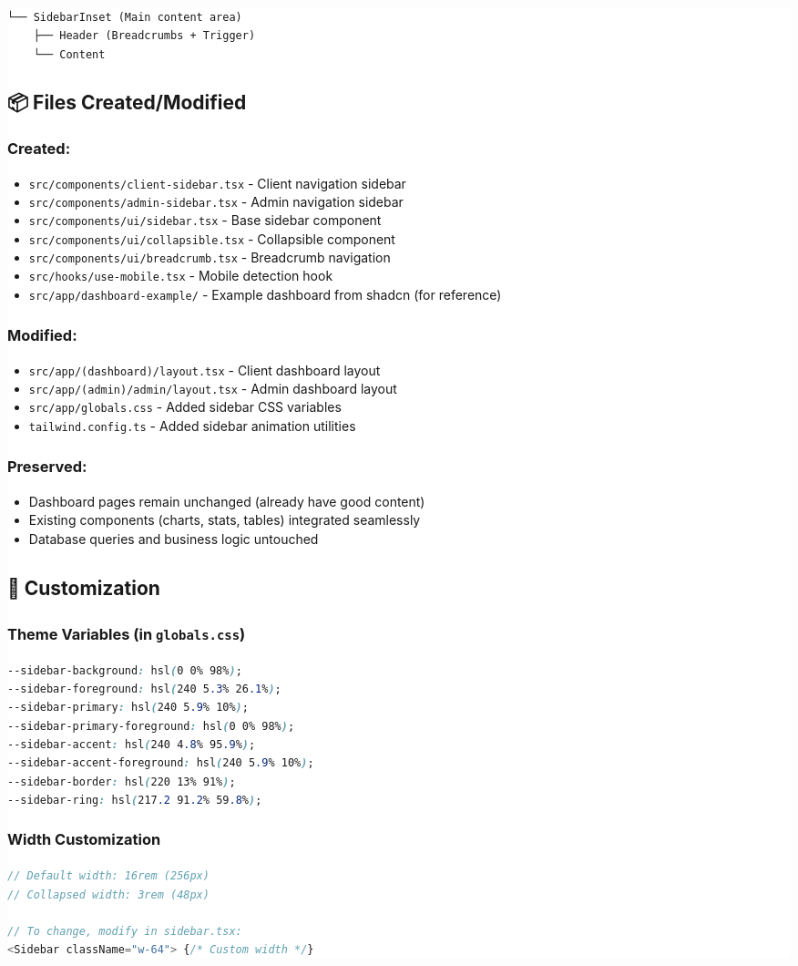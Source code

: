 ```
└── SidebarInset (Main content area)
    ├── Header (Breadcrumbs + Trigger)
    └── Content
```

## 📦 Files Created/Modified

### Created:
- `src/components/client-sidebar.tsx` - Client navigation sidebar
- `src/components/admin-sidebar.tsx` - Admin navigation sidebar
- `src/components/ui/sidebar.tsx` - Base sidebar component
- `src/components/ui/collapsible.tsx` - Collapsible component
- `src/components/ui/breadcrumb.tsx` - Breadcrumb navigation
- `src/hooks/use-mobile.tsx` - Mobile detection hook
- `src/app/dashboard-example/` - Example dashboard from shadcn (for reference)

### Modified:
- `src/app/(dashboard)/layout.tsx` - Client dashboard layout
- `src/app/(admin)/admin/layout.tsx` - Admin dashboard layout
- `src/app/globals.css` - Added sidebar CSS variables
- `tailwind.config.ts` - Added sidebar animation utilities

### Preserved:
- Dashboard pages remain unchanged (already have good content)
- Existing components (charts, stats, tables) integrated seamlessly
- Database queries and business logic untouched

## 🎨 Customization

### Theme Variables (in `globals.css`)
```css
--sidebar-background: hsl(0 0% 98%);
--sidebar-foreground: hsl(240 5.3% 26.1%);
--sidebar-primary: hsl(240 5.9% 10%);
--sidebar-primary-foreground: hsl(0 0% 98%);
--sidebar-accent: hsl(240 4.8% 95.9%);
--sidebar-accent-foreground: hsl(240 5.9% 10%);
--sidebar-border: hsl(220 13% 91%);
--sidebar-ring: hsl(217.2 91.2% 59.8%);
```

### Width Customization
```typescript
// Default width: 16rem (256px)
// Collapsed width: 3rem (48px)

// To change, modify in sidebar.tsx:
<Sidebar className="w-64"> {/* Custom width */}
```
